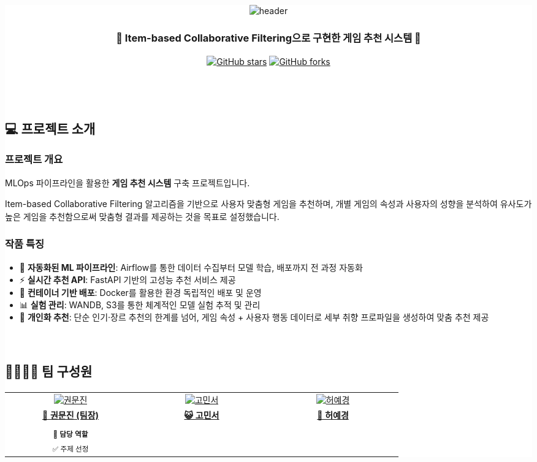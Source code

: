 
<div align="center">
  
![header](https://capsule-render.vercel.app/api?type=rounded&height=180&text=Group3%20Thirdparty%20Game%20Recommendation&desc=MLOps%20Project%20🎮&fontSize=35&descSize=20&descAlignY=65&color=gradient&customColorList=0,2,6,11,20&fontColor=ffffff&animation=fadeIn)

<h3>🚀 Item-based Collaborative Filtering으로 구현한 게임 추천 시스템 🚀</h3>

[![GitHub stars](https://img.shields.io/github/stars/AIBootcamp16/mlops-cloud-project-mlops-3?style=social)](https://github.com/AIBootcamp16/mlops-cloud-project-mlops-3)
[![GitHub forks](https://img.shields.io/github/forks/AIBootcamp16/mlops-cloud-project-mlops-3?style=social)](https://github.com/AIBootcamp16/mlops-cloud-project-mlops-3)

</div>

<br><br>

## 💻 프로젝트 소개

### 프로젝트 개요
MLOps 파이프라인을 활용한 **게임 추천 시스템** 구축 프로젝트입니다. 

Item-based Collaborative Filtering 알고리즘을 기반으로 사용자 맞춤형 게임을 추천하며, 개별 게임의 속성과 사용자의 성향을 분석하여 유사도가 높은 게임을 추천함으로써 맞춤형 결과를 제공하는 것을 목표로 설정했습니다.

### 작품 특징
- 🤖 **자동화된 ML 파이프라인**: Airflow를 통한 데이터 수집부터 모델 학습, 배포까지 전 과정 자동화
- ⚡ **실시간 추천 API**: FastAPI 기반의 고성능 추천 서비스 제공
- 🐳 **컨테이너 기반 배포**: Docker를 활용한 환경 독립적인 배포 및 운영
- 📊 **실험 관리**: WANDB, S3를 통한 체계적인 모델 실험 추적 및 관리
- 🎯 **개인화 추천**: 단순 인기·장르 추천의 한계를 넘어, 게임 속성 + 사용자 행동 데이터로 세부 취향 프로파일을 생성하여 맞춤 추천 제공

<br>

## 👨‍👩‍👦‍👦 팀 구성원

<div align="center">

<table>
<tr>
<td align="center" width="200px">
<a href="https://github.com/USERNAME"><img src="https://avatars.githubusercontent.com/u/89570502?v=4" width="150px;" alt="권문진"/></a>
</td>
<td align="center" width="200px">
<a href="https://github.com/imeanseo"><img src="https://avatars.githubusercontent.com/u/221927853?v=4" width="150px;" alt="고민서"/></a>
</td>
<td align="center" width="200px">
<a href="https://github.com/USERNAME"><img src="https://avatars.githubusercontent.com/u/219617394?v=4" width="150px;" alt="허예경"/></a>
</td>
</tr>
<tr>
<td align="center">
<a href="https://github.com/moongs95"><b>👑 권문진 (팀장)</b></a>
</td>
<td align="center">
<a href="https://github.com/imeanseo"><b>😺 고민서 </b></a>
</td>
<td align="center">
<a href="https://github.com/yekyung821"><b>🐥 허예경</b></a>
</td>
</tr>
<tr>
<td align="center">
<sub><b>📌 담당 역할</b></sub><br>
<sub>✅ 주제 선정</sub><br>